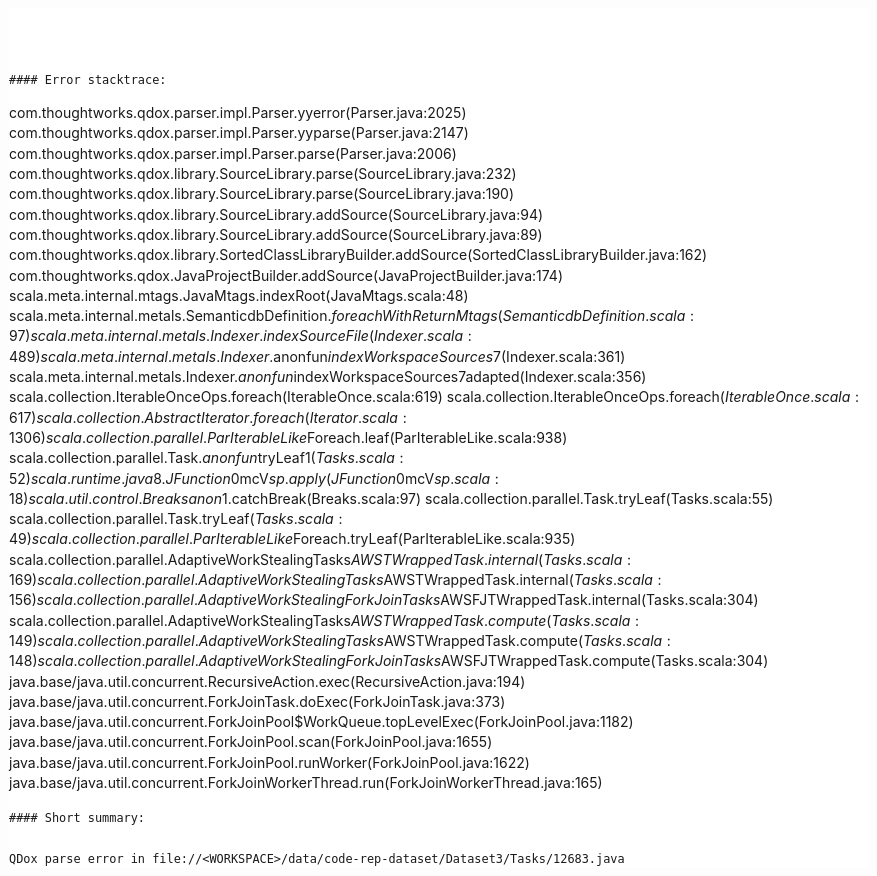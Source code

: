 ```java
```

```



#### Error stacktrace:

```
com.thoughtworks.qdox.parser.impl.Parser.yyerror(Parser.java:2025)
	com.thoughtworks.qdox.parser.impl.Parser.yyparse(Parser.java:2147)
	com.thoughtworks.qdox.parser.impl.Parser.parse(Parser.java:2006)
	com.thoughtworks.qdox.library.SourceLibrary.parse(SourceLibrary.java:232)
	com.thoughtworks.qdox.library.SourceLibrary.parse(SourceLibrary.java:190)
	com.thoughtworks.qdox.library.SourceLibrary.addSource(SourceLibrary.java:94)
	com.thoughtworks.qdox.library.SourceLibrary.addSource(SourceLibrary.java:89)
	com.thoughtworks.qdox.library.SortedClassLibraryBuilder.addSource(SortedClassLibraryBuilder.java:162)
	com.thoughtworks.qdox.JavaProjectBuilder.addSource(JavaProjectBuilder.java:174)
	scala.meta.internal.mtags.JavaMtags.indexRoot(JavaMtags.scala:48)
	scala.meta.internal.metals.SemanticdbDefinition$.foreachWithReturnMtags(SemanticdbDefinition.scala:97)
	scala.meta.internal.metals.Indexer.indexSourceFile(Indexer.scala:489)
	scala.meta.internal.metals.Indexer.$anonfun$indexWorkspaceSources$7(Indexer.scala:361)
	scala.meta.internal.metals.Indexer.$anonfun$indexWorkspaceSources$7$adapted(Indexer.scala:356)
	scala.collection.IterableOnceOps.foreach(IterableOnce.scala:619)
	scala.collection.IterableOnceOps.foreach$(IterableOnce.scala:617)
	scala.collection.AbstractIterator.foreach(Iterator.scala:1306)
	scala.collection.parallel.ParIterableLike$Foreach.leaf(ParIterableLike.scala:938)
	scala.collection.parallel.Task.$anonfun$tryLeaf$1(Tasks.scala:52)
	scala.runtime.java8.JFunction0$mcV$sp.apply(JFunction0$mcV$sp.scala:18)
	scala.util.control.Breaks$$anon$1.catchBreak(Breaks.scala:97)
	scala.collection.parallel.Task.tryLeaf(Tasks.scala:55)
	scala.collection.parallel.Task.tryLeaf$(Tasks.scala:49)
	scala.collection.parallel.ParIterableLike$Foreach.tryLeaf(ParIterableLike.scala:935)
	scala.collection.parallel.AdaptiveWorkStealingTasks$AWSTWrappedTask.internal(Tasks.scala:169)
	scala.collection.parallel.AdaptiveWorkStealingTasks$AWSTWrappedTask.internal$(Tasks.scala:156)
	scala.collection.parallel.AdaptiveWorkStealingForkJoinTasks$AWSFJTWrappedTask.internal(Tasks.scala:304)
	scala.collection.parallel.AdaptiveWorkStealingTasks$AWSTWrappedTask.compute(Tasks.scala:149)
	scala.collection.parallel.AdaptiveWorkStealingTasks$AWSTWrappedTask.compute$(Tasks.scala:148)
	scala.collection.parallel.AdaptiveWorkStealingForkJoinTasks$AWSFJTWrappedTask.compute(Tasks.scala:304)
	java.base/java.util.concurrent.RecursiveAction.exec(RecursiveAction.java:194)
	java.base/java.util.concurrent.ForkJoinTask.doExec(ForkJoinTask.java:373)
	java.base/java.util.concurrent.ForkJoinPool$WorkQueue.topLevelExec(ForkJoinPool.java:1182)
	java.base/java.util.concurrent.ForkJoinPool.scan(ForkJoinPool.java:1655)
	java.base/java.util.concurrent.ForkJoinPool.runWorker(ForkJoinPool.java:1622)
	java.base/java.util.concurrent.ForkJoinWorkerThread.run(ForkJoinWorkerThread.java:165)
```
#### Short summary: 

QDox parse error in file://<WORKSPACE>/data/code-rep-dataset/Dataset3/Tasks/12683.java